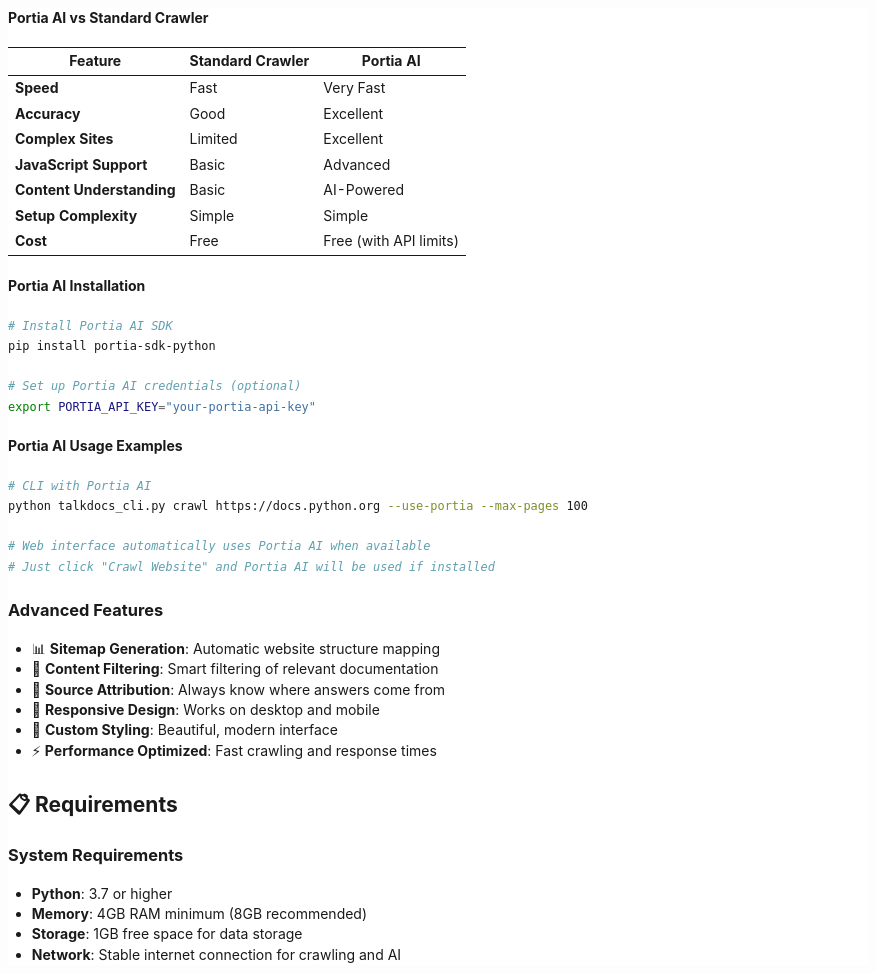 #### **Portia AI vs Standard Crawler**

| Feature                         | Standard Crawler | Portia AI              |
| ------------------------------- | ---------------- | ---------------------- |
| **Speed**                 | Fast             | Very Fast              |
| **Accuracy**              | Good             | Excellent              |
| **Complex Sites**         | Limited          | Excellent              |
| **JavaScript Support**    | Basic            | Advanced               |
| **Content Understanding** | Basic            | AI-Powered             |
| **Setup Complexity**      | Simple           | Simple                 |
| **Cost**                  | Free             | Free (with API limits) |

#### **Portia AI Installation**

```bash
# Install Portia AI SDK
pip install portia-sdk-python

# Set up Portia AI credentials (optional)
export PORTIA_API_KEY="your-portia-api-key"
```

#### **Portia AI Usage Examples**

```bash
# CLI with Portia AI
python talkdocs_cli.py crawl https://docs.python.org --use-portia --max-pages 100

# Web interface automatically uses Portia AI when available
# Just click "Crawl Website" and Portia AI will be used if installed
```

### **Advanced Features**

- 📊 **Sitemap Generation**: Automatic website structure mapping
- 🎯 **Content Filtering**: Smart filtering of relevant documentation
- 🔗 **Source Attribution**: Always know where answers come from
- 📱 **Responsive Design**: Works on desktop and mobile
- 🎨 **Custom Styling**: Beautiful, modern interface
- ⚡ **Performance Optimized**: Fast crawling and response times

## 📋 **Requirements**

### **System Requirements**

- **Python**: 3.7 or higher
- **Memory**: 4GB RAM minimum (8GB recommended)
- **Storage**: 1GB free space for data storage
- **Network**: Stable internet connection for crawling and AI
